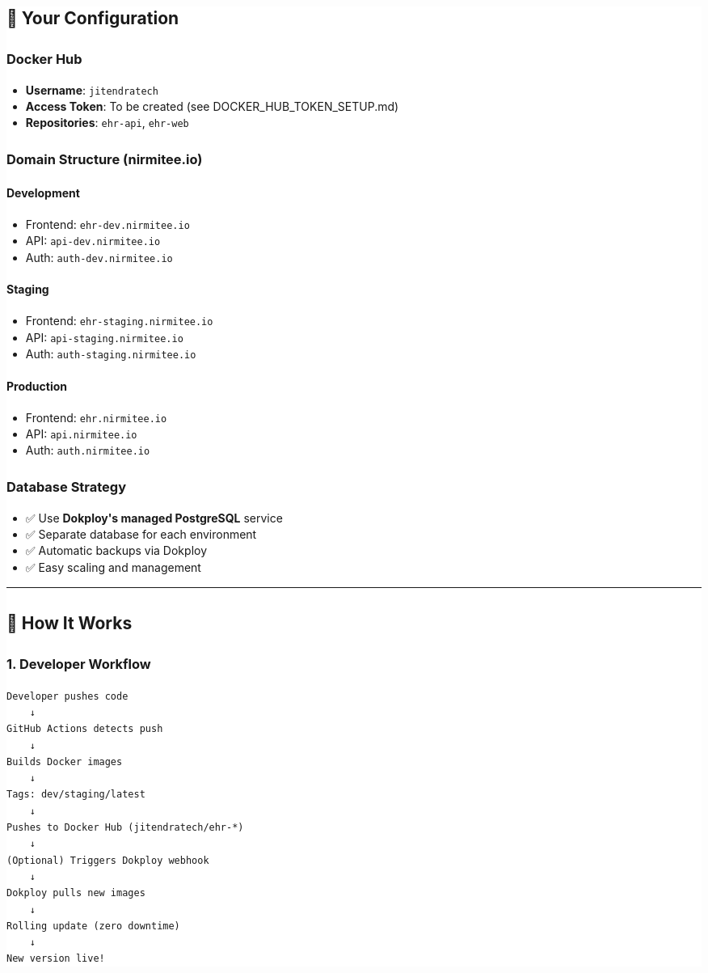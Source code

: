 
## 🎯 Your Configuration

### Docker Hub
- **Username**: `jitendratech`
- **Access Token**: To be created (see DOCKER_HUB_TOKEN_SETUP.md)
- **Repositories**: `ehr-api`, `ehr-web`

### Domain Structure (nirmitee.io)

#### Development
- Frontend: `ehr-dev.nirmitee.io`
- API: `api-dev.nirmitee.io`
- Auth: `auth-dev.nirmitee.io`

#### Staging
- Frontend: `ehr-staging.nirmitee.io`
- API: `api-staging.nirmitee.io`
- Auth: `auth-staging.nirmitee.io`

#### Production
- Frontend: `ehr.nirmitee.io`
- API: `api.nirmitee.io`
- Auth: `auth.nirmitee.io`

### Database Strategy
- ✅ Use **Dokploy's managed PostgreSQL** service
- ✅ Separate database for each environment
- ✅ Automatic backups via Dokploy
- ✅ Easy scaling and management

---

## 🚀 How It Works

### 1. Developer Workflow
```
Developer pushes code
    ↓
GitHub Actions detects push
    ↓
Builds Docker images
    ↓
Tags: dev/staging/latest
    ↓
Pushes to Docker Hub (jitendratech/ehr-*)
    ↓
(Optional) Triggers Dokploy webhook
    ↓
Dokploy pulls new images
    ↓
Rolling update (zero downtime)
    ↓
New version live!
```
